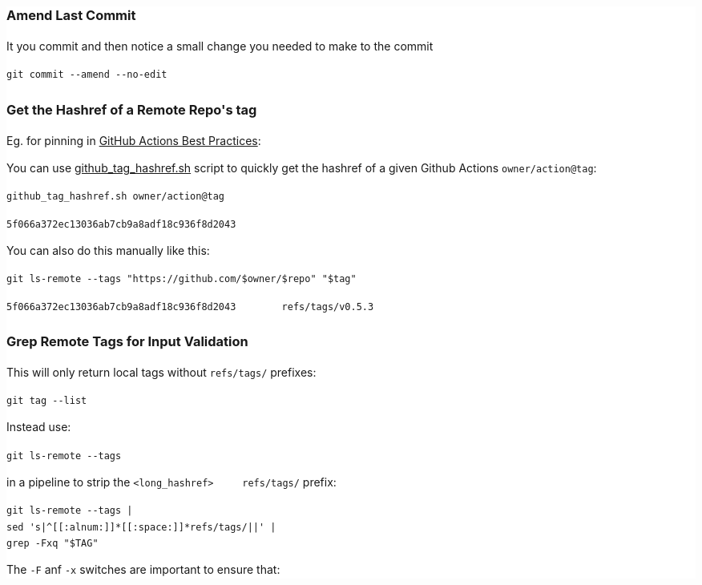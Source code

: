 ### Amend Last Commit

It you commit and then notice a small change you needed to make to the commit

```shell
git commit --amend --no-edit
```

### Get the Hashref of a Remote Repo's tag

Eg. for pinning in [GitHub Actions Best Practices](github-actions.md#github-actions-best-practices):

You can use
[github_tag_hashref.sh](https://github.com/HariSekhon/DevOps-Bash-tools/blob/master/github/github_tag_hashref.sh)
script to quickly get the hashref of a given Github Actions `owner/action@tag`:

```shell
github_tag_hashref.sh owner/action@tag
```

```text
5f066a372ec13036ab7cb9a8adf18c936f8d2043
```

You can also do this manually like this:

```shell
git ls-remote --tags "https://github.com/$owner/$repo" "$tag"
```

```text
5f066a372ec13036ab7cb9a8adf18c936f8d2043        refs/tags/v0.5.3
```

### Grep Remote Tags for Input Validation

This will only return local tags without `refs/tags/` prefixes:

```shell
git tag --list
```

Instead use:

```shell
git ls-remote --tags
```

in a pipeline to strip the `<long_hashref>     refs/tags/` prefix:

```shell
git ls-remote --tags |
sed 's|^[[:alnum:]]*[[:space:]]*refs/tags/||' |
grep -Fxq "$TAG"
```

The `-F` anf `-x` switches are important to ensure
that:
